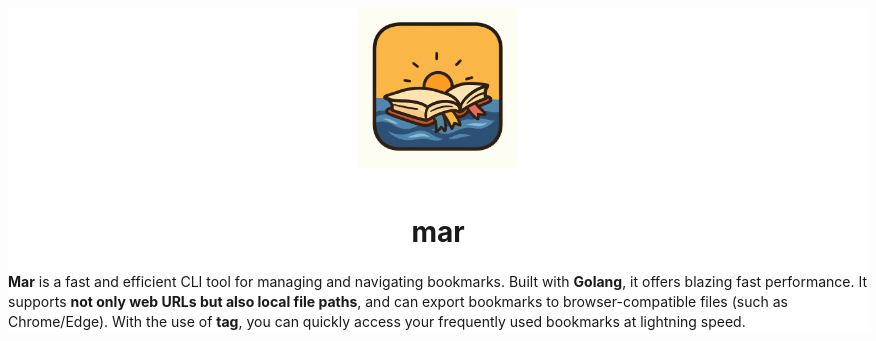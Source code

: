 <p align="center">
  <img src="docs/images/mar-logo.png" alt="Mar Logo" width="160">
</p>

<h1 align="center">
  <strong>mar</strong>
</h1>

**Mar** is a fast and efficient CLI tool for managing and navigating bookmarks. Built with **Golang**, it offers blazing fast performance.  It supports **not only web URLs but also local file paths**, and can export bookmarks to browser-compatible files (such as Chrome/Edge). With the use of **tag**, you can quickly access your frequently used bookmarks at lightning speed.
